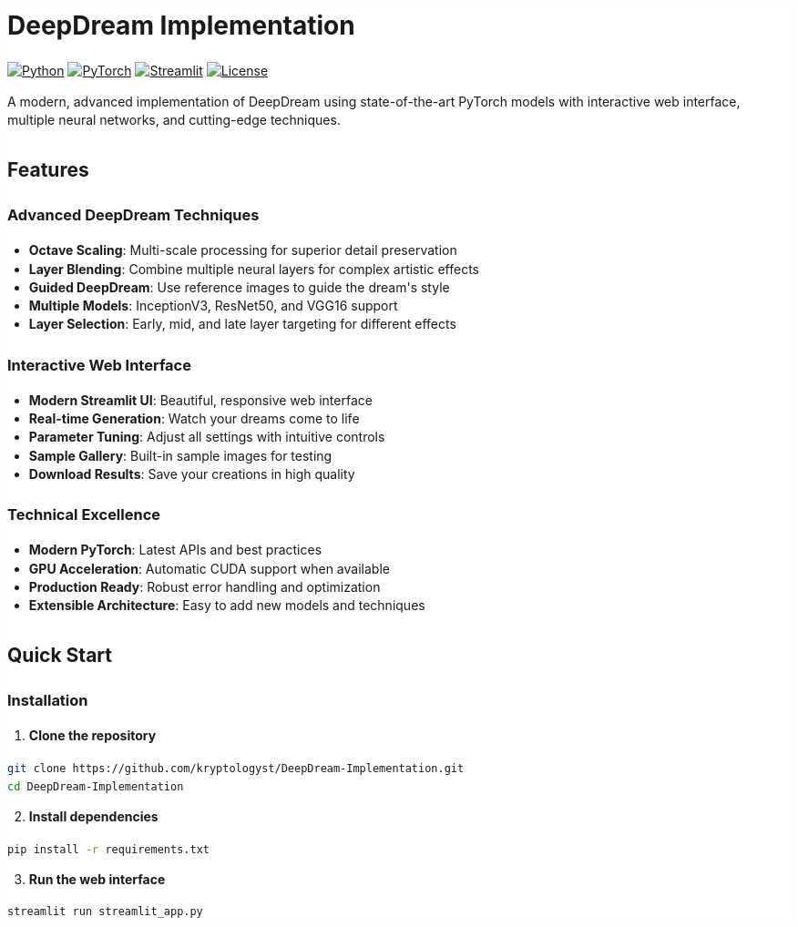 # DeepDream Implementation

[![Python](https://img.shields.io/badge/Python-3.8%2B-blue.svg)](https://python.org)
[![PyTorch](https://img.shields.io/badge/PyTorch-2.0%2B-red.svg)](https://pytorch.org)
[![Streamlit](https://img.shields.io/badge/Streamlit-1.28%2B-ff4b4b.svg)](https://streamlit.io)
[![License](https://img.shields.io/badge/License-MIT-green.svg)](LICENSE)

A modern, advanced implementation of DeepDream using state-of-the-art PyTorch models with interactive web interface, multiple neural networks, and cutting-edge techniques.

## Features

### **Advanced DeepDream Techniques**
- **Octave Scaling**: Multi-scale processing for superior detail preservation
- **Layer Blending**: Combine multiple neural layers for complex artistic effects
- **Guided DeepDream**: Use reference images to guide the dream's style
- **Multiple Models**: InceptionV3, ResNet50, and VGG16 support
- **Layer Selection**: Early, mid, and late layer targeting for different effects

### **Interactive Web Interface**
- **Modern Streamlit UI**: Beautiful, responsive web interface
- **Real-time Generation**: Watch your dreams come to life
- **Parameter Tuning**: Adjust all settings with intuitive controls
- **Sample Gallery**: Built-in sample images for testing
- **Download Results**: Save your creations in high quality

### **Technical Excellence**
- **Modern PyTorch**: Latest APIs and best practices
- **GPU Acceleration**: Automatic CUDA support when available
- **Production Ready**: Robust error handling and optimization
- **Extensible Architecture**: Easy to add new models and techniques

## Quick Start

### Installation

1. **Clone the repository**
```bash
git clone https://github.com/kryptologyst/DeepDream-Implementation.git
cd DeepDream-Implementation
```

2. **Install dependencies**
```bash
pip install -r requirements.txt
```

3. **Run the web interface**
```bash
streamlit run streamlit_app.py
```

